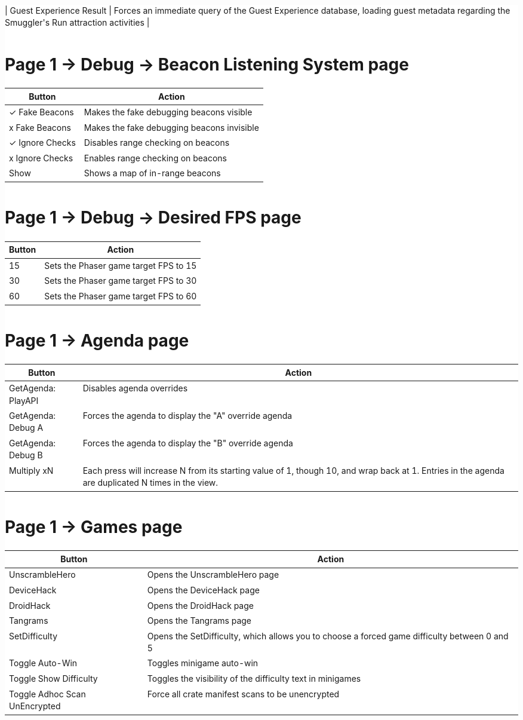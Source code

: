 | Guest Experience Result | Forces an immediate query of the Guest Experience database, loading guest metadata regarding the Smuggler's Run attraction activities |

# Page 1 → Debug → Beacon Listening System page

| Button | Action |
| --- | --- |
| ✓ Fake Beacons | Makes the fake debugging beacons visible |
| x Fake Beacons | Makes the fake debugging beacons invisible |
| ✓ Ignore Checks | Disables range checking on beacons |
| x Ignore Checks | Enables range checking on beacons |
| Show | Shows a map of in-range beacons |

# Page 1 → Debug → Desired FPS page

| Button | Action |
| --- | --- |
| 15 | Sets the Phaser game target FPS to 15 |
| 30 | Sets the Phaser game target FPS to 30 |
| 60 | Sets the Phaser game target FPS to 60 |

# Page 1 → Agenda page

| Button | Action |
| --- | --- |
| GetAgenda: PlayAPI | Disables agenda overrides |
| GetAgenda: Debug A | Forces the agenda to display the "A" override agenda |
| GetAgenda: Debug B | Forces the agenda to display the "B" override agenda |
| Multiply xN | Each press will increase N from its starting value of 1, though 10, and wrap back at 1. Entries in the agenda are duplicated N times in the view. |

# Page 1 → Games page

| Button | Action |
| --- | --- |
| UnscrambleHero | Opens the UnscrambleHero page |
| DeviceHack | Opens the DeviceHack page |
| DroidHack | Opens the DroidHack page |
| Tangrams | Opens the Tangrams page |
| SetDifficulty | Opens the SetDifficulty, which allows you to choose a forced game difficulty between 0 and 5 |
| Toggle Auto-Win | Toggles minigame auto-win |
| Toggle Show Difficulty | Toggles the visibility of the difficulty text in minigames |
| Toggle Adhoc Scan UnEncrypted | Force all crate manifest scans to be unencrypted |
